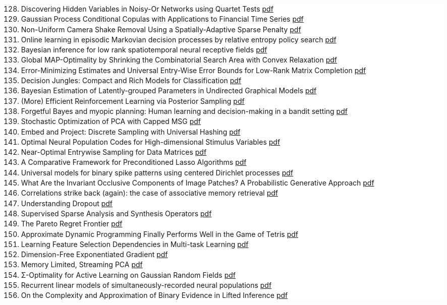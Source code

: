 128. Discovering Hidden Variables in Noisy-Or Networks using Quartet Tests [pdf](https://proceedings.neurips.cc/paper_files/paper/2013/file/678a1491514b7f1006d605e9161946b1-Paper.pdf)
129. Gaussian Process Conditional Copulas with Applications to Financial Time Series [pdf](https://proceedings.neurips.cc/paper_files/paper/2013/file/67d16d00201083a2b118dd5128dd6f59-Paper.pdf)
130. Non-Uniform Camera Shake Removal Using a Spatially-Adaptive Sparse Penalty [pdf](https://proceedings.neurips.cc/paper_files/paper/2013/file/67d96d458abdef21792e6d8e590244e7-Paper.pdf)
131. Online learning in episodic Markovian decision processes by relative entropy policy search [pdf](https://proceedings.neurips.cc/paper_files/paper/2013/file/68053af2923e00204c3ca7c6a3150cf7-Paper.pdf)
132. Bayesian inference for low rank spatiotemporal neural receptive fields [pdf](https://proceedings.neurips.cc/paper_files/paper/2013/file/68a83eeb494a308fe5295da69428a507-Paper.pdf)
133. Global MAP-Optimality by Shrinking the Combinatorial Search Area with Convex Relaxation [pdf](https://proceedings.neurips.cc/paper_files/paper/2013/file/692f93be8c7a41525c0baf2076aecfb4-Paper.pdf)
134. Error-Minimizing Estimates and Universal Entry-Wise Error Bounds for Low-Rank Matrix Completion [pdf](https://proceedings.neurips.cc/paper_files/paper/2013/file/69a5b5995110b36a9a347898d97a610e-Paper.pdf)
135. Decision Jungles: Compact and Rich Models for Classification [pdf](https://proceedings.neurips.cc/paper_files/paper/2013/file/69adc1e107f7f7d035d7baf04342e1ca-Paper.pdf)
136. Bayesian Estimation of Latently-grouped Parameters in Undirected Graphical Models [pdf](https://proceedings.neurips.cc/paper_files/paper/2013/file/6a10bbd480e4c5573d8f3af73ae0454b-Paper.pdf)
137. (More) Efficient Reinforcement Learning via Posterior Sampling [pdf](https://proceedings.neurips.cc/paper_files/paper/2013/file/6a5889bb0190d0211a991f47bb19a777-Paper.pdf)
138. Forgetful Bayes and myopic planning: Human learning and decision-making in a bandit setting [pdf](https://proceedings.neurips.cc/paper_files/paper/2013/file/6c14da109e294d1e8155be8aa4b1ce8e-Paper.pdf)
139. Stochastic Optimization of PCA with Capped MSG [pdf](https://proceedings.neurips.cc/paper_files/paper/2013/file/6d0f846348a856321729a2f36734d1a7-Paper.pdf)
140. Embed and Project: Discrete Sampling with Universal Hashing [pdf](https://proceedings.neurips.cc/paper_files/paper/2013/file/6d70cb65d15211726dcce4c0e971e21c-Paper.pdf)
141. Optimal Neural Population Codes for High-dimensional Stimulus Variables [pdf](https://proceedings.neurips.cc/paper_files/paper/2013/file/6da9003b743b65f4c0ccd295cc484e57-Paper.pdf)
142. Near-Optimal Entrywise Sampling for Data Matrices [pdf](https://proceedings.neurips.cc/paper_files/paper/2013/file/6e0721b2c6977135b916ef286bcb49ec-Paper.pdf)
143. A Comparative Framework for Preconditioned Lasso Algorithms [pdf](https://proceedings.neurips.cc/paper_files/paper/2013/file/6e2713a6efee97bacb63e52c54f0ada0-Paper.pdf)
144. Universal models for binary spike patterns using centered Dirichlet processes [pdf](https://proceedings.neurips.cc/paper_files/paper/2013/file/6e7d2da6d3953058db75714ac400b584-Paper.pdf)
145. What Are the Invariant Occlusive Components of Image Patches? A Probabilistic Generative Approach [pdf](https://proceedings.neurips.cc/paper_files/paper/2013/file/6f3ef77ac0e3619e98159e9b6febf557-Paper.pdf)
146. Correlations strike back (again): the case of associative memory retrieval [pdf](https://proceedings.neurips.cc/paper_files/paper/2013/file/705f2172834666788607efbfca35afb3-Paper.pdf)
147. Understanding Dropout [pdf](https://proceedings.neurips.cc/paper_files/paper/2013/file/71f6278d140af599e06ad9bf1ba03cb0-Paper.pdf)
148. Supervised Sparse Analysis and Synthesis Operators [pdf](https://proceedings.neurips.cc/paper_files/paper/2013/file/7380ad8a673226ae47fce7bff88e9c33-Paper.pdf)
149. The Pareto Regret Frontier [pdf](https://proceedings.neurips.cc/paper_files/paper/2013/file/74071a673307ca7459bcf75fbd024e09-Paper.pdf)
150. Approximate Dynamic Programming Finally Performs Well in the Game of Tetris [pdf](https://proceedings.neurips.cc/paper_files/paper/2013/file/7504adad8bb96320eb3afdd4df6e1f60-Paper.pdf)
151. Learning Feature Selection Dependencies in Multi-task Learning [pdf](https://proceedings.neurips.cc/paper_files/paper/2013/file/75fc093c0ee742f6dddaa13fff98f104-Paper.pdf)
152. Dimension-Free Exponentiated Gradient [pdf](https://proceedings.neurips.cc/paper_files/paper/2013/file/7634ea65a4e6d9041cfd3f7de18e334a-Paper.pdf)
153. Memory Limited, Streaming PCA [pdf](https://proceedings.neurips.cc/paper_files/paper/2013/file/76cf99d3614e23eabab16fb27e944bf9-Paper.pdf)
154. Σ-Optimality for Active Learning on Gaussian Random Fields [pdf](https://proceedings.neurips.cc/paper_files/paper/2013/file/7810ccd41bf26faaa2c4e1f20db70a71-Paper.pdf)
155. Recurrent linear models of simultaneously-recorded neural populations [pdf](https://proceedings.neurips.cc/paper_files/paper/2013/file/7895fc13088ee37f511913bac71fa66f-Paper.pdf)
156. On the Complexity and Approximation of Binary Evidence in Lifted Inference [pdf](https://proceedings.neurips.cc/paper_files/paper/2013/file/7940ab47468396569a906f75ff3f20ef-Paper.pdf)